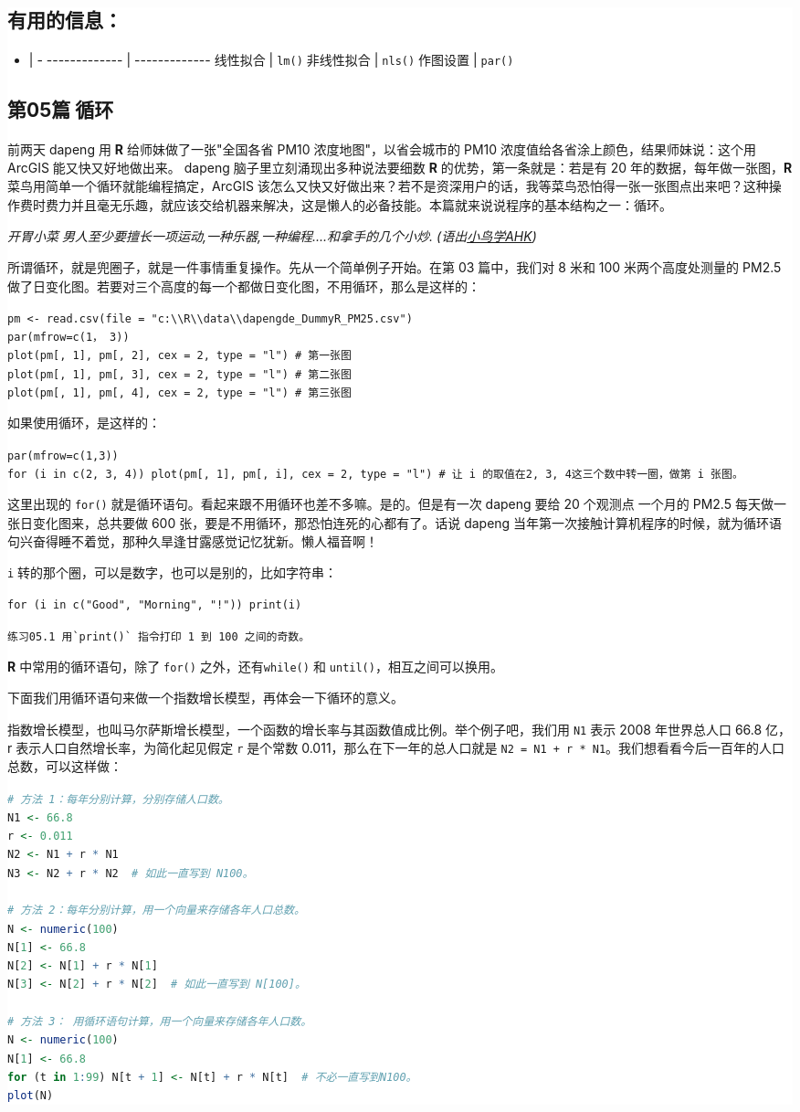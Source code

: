 ## 有用的信息：
-  | -
------------- | -------------
线性拟合 | `lm()`
非线性拟合 | `nls()`
作图设置 | `par()`


## 第05篇 循环

前两天 dapeng 用 **R** 给师妹做了一张"全国各省 PM10 浓度地图"，以省会城市的 PM10 浓度值给各省涂上颜色，结果师妹说：这个用 ArcGIS 能又快又好地做出来。 dapeng 脑子里立刻涌现出多种说法要细数 **R** 的优势，第一条就是：若是有 20 年的数据，每年做一张图，**R** 菜鸟用简单一个循环就能编程搞定，ArcGIS 该怎么又快又好做出来？若不是资深用户的话，我等菜鸟恐怕得一张一张图点出来吧？这种操作费时费力并且毫无乐趣，就应该交给机器来解决，这是懒人的必备技能。本篇就来说说程序的基本结构之一：循环。

*开胃小菜* *男人至少要擅长一项运动,一种乐器,一种编程....和拿手的几个小炒. (语出[小鸟学AHK](http://hi.baidu.com/cttfssdtvxbgsyr/item/33a1304c9baa55e6bdf451a6))*

所谓循环，就是兜圈子，就是一件事情重复操作。先从一个简单例子开始。在第 03 篇中，我们对 8 米和 100 米两个高度处测量的 PM2.5 做了日变化图。若要对三个高度的每一个都做日变化图，不用循环，那么是这样的：
```
pm <- read.csv(file = "c:\\R\\data\\dapengde_DummyR_PM25.csv")
par(mfrow=c(1， 3))
plot(pm[, 1], pm[, 2], cex = 2, type = "l") # 第一张图
plot(pm[, 1], pm[, 3], cex = 2, type = "l") # 第二张图
plot(pm[, 1], pm[, 4], cex = 2, type = "l") # 第三张图
```
如果使用循环，是这样的：
```
par(mfrow=c(1,3))
for (i in c(2, 3, 4)) plot(pm[, 1], pm[, i], cex = 2, type = "l") # 让 i 的取值在2, 3, 4这三个数中转一圈，做第 i 张图。
```
这里出现的 `for()` 就是循环语句。看起来跟不用循环也差不多嘛。是的。但是有一次 dapeng 要给 20 个观测点 一个月的 PM2.5 每天做一张日变化图来，总共要做 600 张，要是不用循环，那恐怕连死的心都有了。话说 dapeng 当年第一次接触计算机程序的时候，就为循环语句兴奋得睡不着觉，那种久旱逢甘露感觉记忆犹新。懒人福音啊！

`i` 转的那个圈，可以是数字，也可以是别的，比如字符串：

```
for (i in c("Good", "Morning", "!")) print(i)
```

    练习05.1 用`print()` 指令打印 1 到 100 之间的奇数。

**R** 中常用的循环语句，除了 `for()` 之外，还有`while()` 和 `until()`，相互之间可以换用。

下面我们用循环语句来做一个指数增长模型，再体会一下循环的意义。

指数增长模型，也叫马尔萨斯增长模型，一个函数的增长率与其函数值成比例。举个例子吧，我们用 `N1` 表示 2008 年世界总人口 66.8 亿，r 表示人口自然增长率，为简化起见假定 `r` 是个常数 0.011，那么在下一年的总人口就是 `N2 = N1 + r * N1`。我们想看看今后一百年的人口总数，可以这样做：
 

```r
# 方法 1：每年分别计算，分别存储人口数。
N1 <- 66.8
r <- 0.011
N2 <- N1 + r * N1
N3 <- N2 + r * N2  # 如此一直写到 N100。

# 方法 2：每年分别计算，用一个向量来存储各年人口总数。
N <- numeric(100)
N[1] <- 66.8
N[2] <- N[1] + r * N[1]
N[3] <- N[2] + r * N[2]  # 如此一直写到 N[100]。

# 方法 3： 用循环语句计算，用一个向量来存储各年人口数。
N <- numeric(100)
N[1] <- 66.8
for (t in 1:99) N[t + 1] <- N[t] + r * N[t]  # 不必一直写到N100。
plot(N)
```